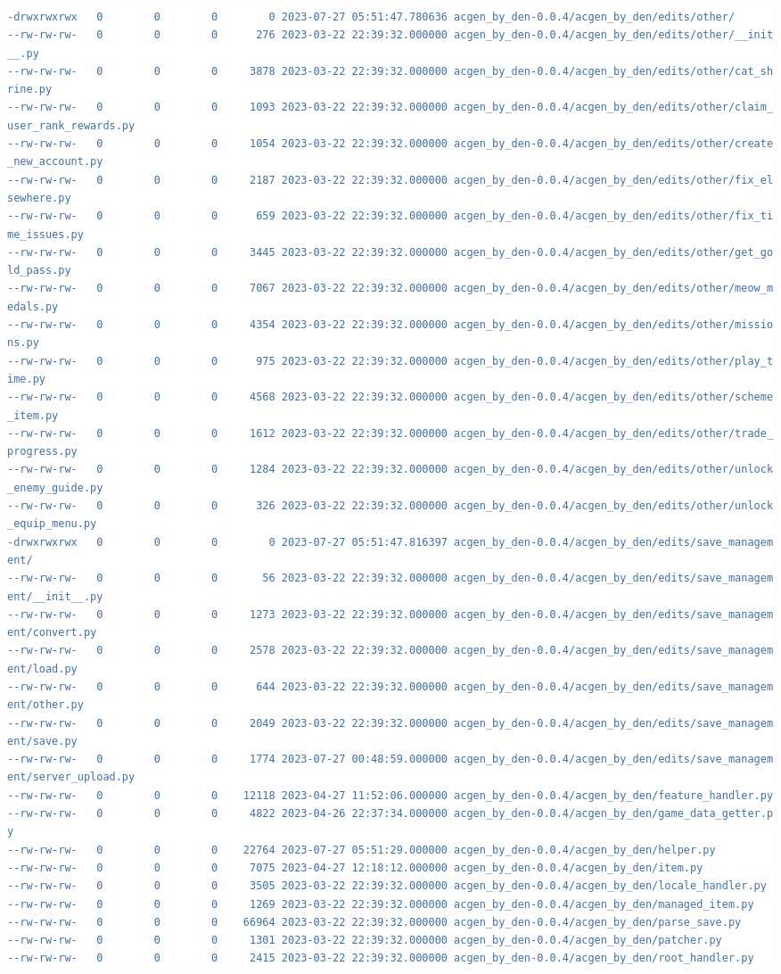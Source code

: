 ```diff
-drwxrwxrwx   0        0        0        0 2023-07-27 05:51:47.780636 acgen_by_den-0.0.4/acgen_by_den/edits/other/
--rw-rw-rw-   0        0        0      276 2023-03-22 22:39:32.000000 acgen_by_den-0.0.4/acgen_by_den/edits/other/__init__.py
--rw-rw-rw-   0        0        0     3878 2023-03-22 22:39:32.000000 acgen_by_den-0.0.4/acgen_by_den/edits/other/cat_shrine.py
--rw-rw-rw-   0        0        0     1093 2023-03-22 22:39:32.000000 acgen_by_den-0.0.4/acgen_by_den/edits/other/claim_user_rank_rewards.py
--rw-rw-rw-   0        0        0     1054 2023-03-22 22:39:32.000000 acgen_by_den-0.0.4/acgen_by_den/edits/other/create_new_account.py
--rw-rw-rw-   0        0        0     2187 2023-03-22 22:39:32.000000 acgen_by_den-0.0.4/acgen_by_den/edits/other/fix_elsewhere.py
--rw-rw-rw-   0        0        0      659 2023-03-22 22:39:32.000000 acgen_by_den-0.0.4/acgen_by_den/edits/other/fix_time_issues.py
--rw-rw-rw-   0        0        0     3445 2023-03-22 22:39:32.000000 acgen_by_den-0.0.4/acgen_by_den/edits/other/get_gold_pass.py
--rw-rw-rw-   0        0        0     7067 2023-03-22 22:39:32.000000 acgen_by_den-0.0.4/acgen_by_den/edits/other/meow_medals.py
--rw-rw-rw-   0        0        0     4354 2023-03-22 22:39:32.000000 acgen_by_den-0.0.4/acgen_by_den/edits/other/missions.py
--rw-rw-rw-   0        0        0      975 2023-03-22 22:39:32.000000 acgen_by_den-0.0.4/acgen_by_den/edits/other/play_time.py
--rw-rw-rw-   0        0        0     4568 2023-03-22 22:39:32.000000 acgen_by_den-0.0.4/acgen_by_den/edits/other/scheme_item.py
--rw-rw-rw-   0        0        0     1612 2023-03-22 22:39:32.000000 acgen_by_den-0.0.4/acgen_by_den/edits/other/trade_progress.py
--rw-rw-rw-   0        0        0     1284 2023-03-22 22:39:32.000000 acgen_by_den-0.0.4/acgen_by_den/edits/other/unlock_enemy_guide.py
--rw-rw-rw-   0        0        0      326 2023-03-22 22:39:32.000000 acgen_by_den-0.0.4/acgen_by_den/edits/other/unlock_equip_menu.py
-drwxrwxrwx   0        0        0        0 2023-07-27 05:51:47.816397 acgen_by_den-0.0.4/acgen_by_den/edits/save_management/
--rw-rw-rw-   0        0        0       56 2023-03-22 22:39:32.000000 acgen_by_den-0.0.4/acgen_by_den/edits/save_management/__init__.py
--rw-rw-rw-   0        0        0     1273 2023-03-22 22:39:32.000000 acgen_by_den-0.0.4/acgen_by_den/edits/save_management/convert.py
--rw-rw-rw-   0        0        0     2578 2023-03-22 22:39:32.000000 acgen_by_den-0.0.4/acgen_by_den/edits/save_management/load.py
--rw-rw-rw-   0        0        0      644 2023-03-22 22:39:32.000000 acgen_by_den-0.0.4/acgen_by_den/edits/save_management/other.py
--rw-rw-rw-   0        0        0     2049 2023-03-22 22:39:32.000000 acgen_by_den-0.0.4/acgen_by_den/edits/save_management/save.py
--rw-rw-rw-   0        0        0     1774 2023-07-27 00:48:59.000000 acgen_by_den-0.0.4/acgen_by_den/edits/save_management/server_upload.py
--rw-rw-rw-   0        0        0    12118 2023-04-27 11:52:06.000000 acgen_by_den-0.0.4/acgen_by_den/feature_handler.py
--rw-rw-rw-   0        0        0     4822 2023-04-26 22:37:34.000000 acgen_by_den-0.0.4/acgen_by_den/game_data_getter.py
--rw-rw-rw-   0        0        0    22764 2023-07-27 05:51:29.000000 acgen_by_den-0.0.4/acgen_by_den/helper.py
--rw-rw-rw-   0        0        0     7075 2023-04-27 12:18:12.000000 acgen_by_den-0.0.4/acgen_by_den/item.py
--rw-rw-rw-   0        0        0     3505 2023-03-22 22:39:32.000000 acgen_by_den-0.0.4/acgen_by_den/locale_handler.py
--rw-rw-rw-   0        0        0     1269 2023-03-22 22:39:32.000000 acgen_by_den-0.0.4/acgen_by_den/managed_item.py
--rw-rw-rw-   0        0        0    66964 2023-03-22 22:39:32.000000 acgen_by_den-0.0.4/acgen_by_den/parse_save.py
--rw-rw-rw-   0        0        0     1301 2023-03-22 22:39:32.000000 acgen_by_den-0.0.4/acgen_by_den/patcher.py
--rw-rw-rw-   0        0        0     2415 2023-03-22 22:39:32.000000 acgen_by_den-0.0.4/acgen_by_den/root_handler.py
```